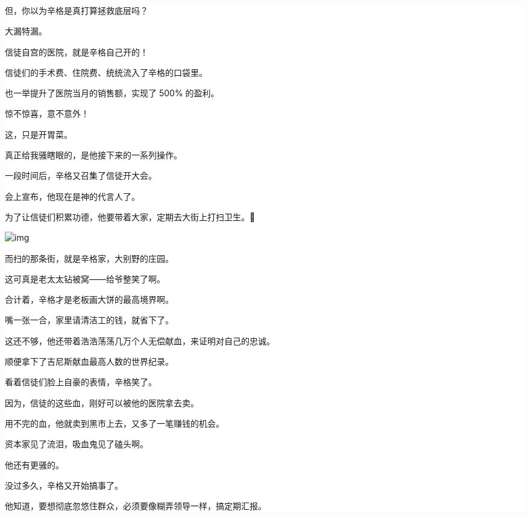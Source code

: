但，你以为辛格是真打算拯救底层吗？


大漏特漏。


信徒自宫的医院，就是辛格自己开的！


信徒们的手术费、住院费、统统流入了辛格的口袋里。


也一举提升了医院当月的销售额，实现了 500% 的盈利。


惊不惊喜，意不意外！


这，只是开胃菜。


真正给我骚瞎眼的，是他接下来的一系列操作。


一段时间后，辛格又召集了信徒开大会。


会上宣布，他现在是神的代言人了。


为了让信徒们积累功德，他要带着大家，定期去大街上打扫卫生。 


![img](https://pic1.zhimg.com/v2-df03aa40b86be8ce599719853f40e1ad.webp)

而扫的那条街，就是辛格家，大别野的庄园。


这可真是老太太钻被窝——给爷整笑了啊。


合计着，辛格才是老板画大饼的最高境界啊。


嘴一张一合，家里请清洁工的钱，就省下了。


这还不够，他还带着浩浩荡荡几万个人无偿献血，来证明对自己的忠诚。


顺便拿下了吉尼斯献血最高人数的世界纪录。


看着信徒们脸上自豪的表情，辛格笑了。


因为，信徒的这些血，刚好可以被他的医院拿去卖。


用不完的血，他就卖到黑市上去，又多了一笔赚钱的机会。


资本家见了流泪，吸血鬼见了磕头啊。


他还有更骚的。


没过多久，辛格又开始搞事了。


他知道，要想彻底忽悠住群众，必须要像糊弄领导一样，搞定期汇报。
